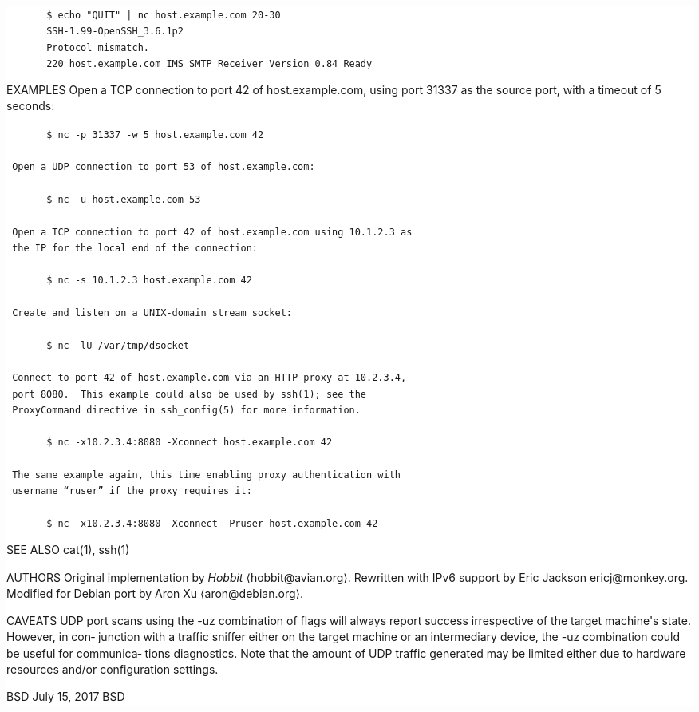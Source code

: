            $ echo "QUIT" | nc host.example.com 20-30
           SSH-1.99-OpenSSH_3.6.1p2
           Protocol mismatch.
           220 host.example.com IMS SMTP Receiver Version 0.84 Ready

EXAMPLES
     Open a TCP connection to port 42 of host.example.com, using port 31337
     as the source port, with a timeout of 5 seconds:

           $ nc -p 31337 -w 5 host.example.com 42

     Open a UDP connection to port 53 of host.example.com:

           $ nc -u host.example.com 53

     Open a TCP connection to port 42 of host.example.com using 10.1.2.3 as
     the IP for the local end of the connection:

           $ nc -s 10.1.2.3 host.example.com 42

     Create and listen on a UNIX-domain stream socket:

           $ nc -lU /var/tmp/dsocket

     Connect to port 42 of host.example.com via an HTTP proxy at 10.2.3.4,
     port 8080.  This example could also be used by ssh(1); see the
     ProxyCommand directive in ssh_config(5) for more information.

           $ nc -x10.2.3.4:8080 -Xconnect host.example.com 42

     The same example again, this time enabling proxy authentication with
     username “ruser” if the proxy requires it:

           $ nc -x10.2.3.4:8080 -Xconnect -Pruser host.example.com 42

SEE ALSO
     cat(1), ssh(1)

AUTHORS
     Original implementation by *Hobbit* ⟨hobbit@avian.org⟩.
     Rewritten with IPv6 support by Eric Jackson <ericj@monkey.org>.
     Modified for Debian port by Aron Xu ⟨aron@debian.org⟩.

CAVEATS
     UDP port scans using the -uz combination of flags will always report
     success irrespective of the target machine's state.  However, in con‐
     junction with a traffic sniffer either on the target machine or an
     intermediary device, the -uz combination could be useful for communica‐
     tions diagnostics.  Note that the amount of UDP traffic generated may be
     limited either due to hardware resources and/or configuration settings.

BSD                             July 15, 2017                             BSD
